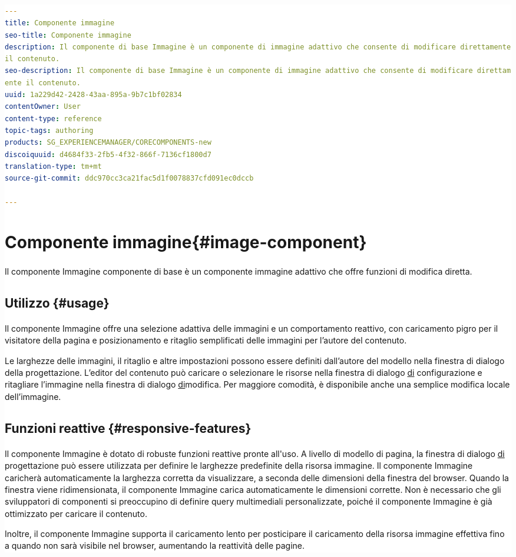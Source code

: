 ```yaml
---
title: Componente immagine
seo-title: Componente immagine
description: Il componente di base Immagine è un componente di immagine adattivo che consente di modificare direttamente il contenuto.
seo-description: Il componente di base Immagine è un componente di immagine adattivo che consente di modificare direttamente il contenuto.
uuid: 1a229d42-2428-43aa-895a-9b7c1bf02834
contentOwner: User
content-type: reference
topic-tags: authoring
products: SG_EXPERIENCEMANAGER/CORECOMPONENTS-new
discoiquuid: d4684f33-2fb5-4f32-866f-7136cf1800d7
translation-type: tm+mt
source-git-commit: ddc970cc3ca21fac5d1f0078837cfd091ec0dccb

---
```



# Componente immagine{#image-component}

Il componente Immagine componente di base è un componente immagine adattivo che offre funzioni di modifica diretta.

## Utilizzo {#usage}

Il componente Immagine offre una selezione adattiva delle immagini e un comportamento reattivo, con caricamento pigro per il visitatore della pagina e posizionamento e ritaglio semplificati delle immagini per l’autore del contenuto.

Le larghezze delle immagini, il ritaglio e altre impostazioni possono essere definiti dall’autore del modello nella finestra di dialogo [](#design-dialog)della progettazione. L’editor del contenuto può caricare o selezionare le risorse nella finestra di dialogo [di](#configure-dialog) configurazione e ritagliare l’immagine nella finestra di dialogo [di](#edit-dialog)modifica. Per maggiore comodità, è disponibile anche una semplice modifica locale dell’immagine.

## Funzioni reattive {#responsive-features}

Il componente Immagine è dotato di robuste funzioni reattive pronte all'uso. A livello di modello di pagina, la finestra di dialogo [di](#design-dialog) progettazione può essere utilizzata per definire le larghezze predefinite della risorsa immagine. Il componente Immagine caricherà automaticamente la larghezza corretta da visualizzare, a seconda delle dimensioni della finestra del browser. Quando la finestra viene ridimensionata, il componente Immagine carica automaticamente le dimensioni corrette. Non è necessario che gli sviluppatori di componenti si preoccupino di definire query multimediali personalizzate, poiché il componente Immagine è già ottimizzato per caricare il contenuto.

Inoltre, il componente Immagine supporta il caricamento lento per posticipare il caricamento della risorsa immagine effettiva fino a quando non sarà visibile nel browser, aumentando la reattività delle pagine.
